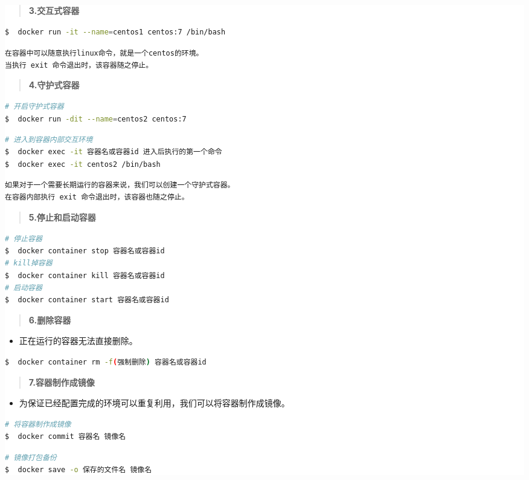 > **3.交互式容器**

```bash
$  docker run -it --name=centos1 centos:7 /bin/bash
```

```
在容器中可以随意执行linux命令，就是一个centos的环境。
当执行 exit 命令退出时，该容器随之停止。
```

> **4.守护式容器**

```bash
# 开启守护式容器
$  docker run -dit --name=centos2 centos:7
```

```bash
# 进入到容器内部交互环境
$  docker exec -it 容器名或容器id 进入后执行的第一个命令
$  docker exec -it centos2 /bin/bash
```

```
如果对于一个需要长期运行的容器来说，我们可以创建一个守护式容器。
在容器内部执行 exit 命令退出时，该容器也随之停止。
```

> **5.停止和启动容器**

```bash
# 停止容器
$  docker container stop 容器名或容器id
# kill掉容器
$  docker container kill 容器名或容器id
# 启动容器
$  docker container start 容器名或容器id
```

> **6.删除容器**

- 正在运行的容器无法直接删除。

```bash
$  docker container rm -f(强制删除) 容器名或容器id
```

> **7.容器制作成镜像**

- 为保证已经配置完成的环境可以重复利用，我们可以将容器制作成镜像。

```bash
# 将容器制作成镜像
$  docker commit 容器名 镜像名
```

```bash
# 镜像打包备份
$  docker save -o 保存的文件名 镜像名
```
